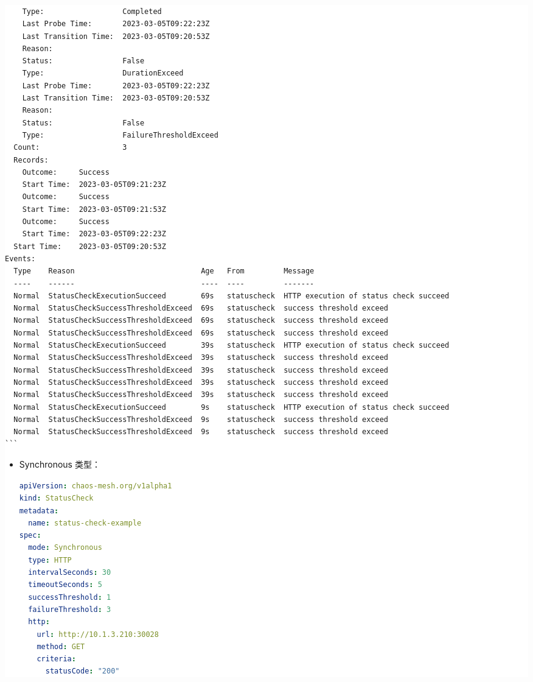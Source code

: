        Type:                  Completed
        Last Probe Time:       2023-03-05T09:22:23Z
        Last Transition Time:  2023-03-05T09:20:53Z
        Reason:
        Status:                False
        Type:                  DurationExceed
        Last Probe Time:       2023-03-05T09:22:23Z
        Last Transition Time:  2023-03-05T09:20:53Z
        Reason:
        Status:                False
        Type:                  FailureThresholdExceed
      Count:                   3
      Records:
        Outcome:     Success
        Start Time:  2023-03-05T09:21:23Z
        Outcome:     Success
        Start Time:  2023-03-05T09:21:53Z
        Outcome:     Success
        Start Time:  2023-03-05T09:22:23Z
      Start Time:    2023-03-05T09:20:53Z
    Events:
      Type    Reason                             Age   From         Message
      ----    ------                             ----  ----         -------
      Normal  StatusCheckExecutionSucceed        69s   statuscheck  HTTP execution of status check succeed
      Normal  StatusCheckSuccessThresholdExceed  69s   statuscheck  success threshold exceed
      Normal  StatusCheckSuccessThresholdExceed  69s   statuscheck  success threshold exceed
      Normal  StatusCheckSuccessThresholdExceed  69s   statuscheck  success threshold exceed
      Normal  StatusCheckExecutionSucceed        39s   statuscheck  HTTP execution of status check succeed
      Normal  StatusCheckSuccessThresholdExceed  39s   statuscheck  success threshold exceed
      Normal  StatusCheckSuccessThresholdExceed  39s   statuscheck  success threshold exceed
      Normal  StatusCheckSuccessThresholdExceed  39s   statuscheck  success threshold exceed
      Normal  StatusCheckSuccessThresholdExceed  39s   statuscheck  success threshold exceed
      Normal  StatusCheckExecutionSucceed        9s    statuscheck  HTTP execution of status check succeed
      Normal  StatusCheckSuccessThresholdExceed  9s    statuscheck  success threshold exceed
      Normal  StatusCheckSuccessThresholdExceed  9s    statuscheck  success threshold exceed
    ```

- Synchronous 类型：

    ```yaml
    apiVersion: chaos-mesh.org/v1alpha1
    kind: StatusCheck
    metadata:
      name: status-check-example
    spec:
      mode: Synchronous
      type: HTTP
      intervalSeconds: 30
      timeoutSeconds: 5
      successThreshold: 1
      failureThreshold: 3
      http:
        url: http://10.1.3.210:30028
        method: GET
        criteria:
          statusCode: "200"
    ```
